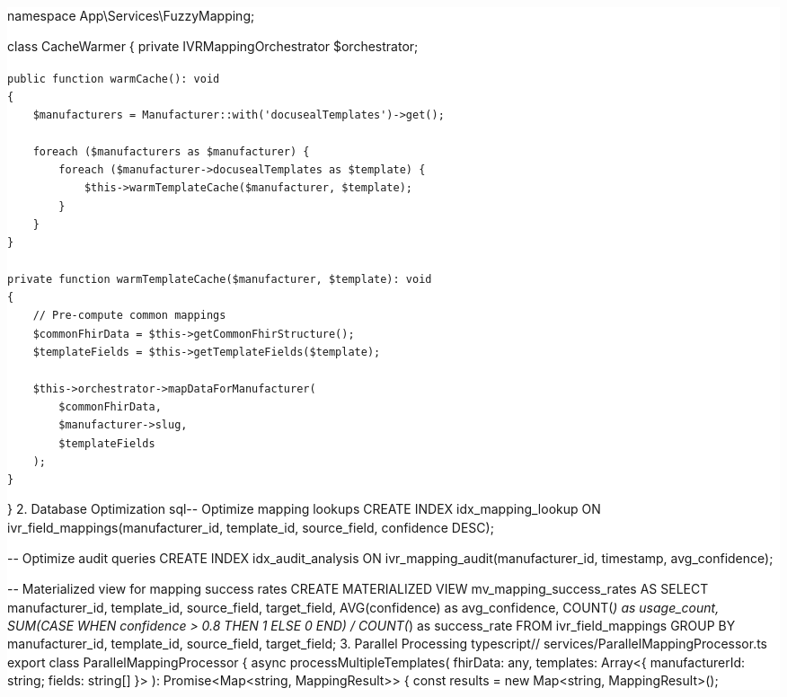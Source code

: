 namespace App\Services\FuzzyMapping;

class CacheWarmer
{
    private IVRMappingOrchestrator $orchestrator;
    
    public function warmCache(): void
    {
        $manufacturers = Manufacturer::with('docusealTemplates')->get();
        
        foreach ($manufacturers as $manufacturer) {
            foreach ($manufacturer->docusealTemplates as $template) {
                $this->warmTemplateCache($manufacturer, $template);
            }
        }
    }
    
    private function warmTemplateCache($manufacturer, $template): void
    {
        // Pre-compute common mappings
        $commonFhirData = $this->getCommonFhirStructure();
        $templateFields = $this->getTemplateFields($template);
        
        $this->orchestrator->mapDataForManufacturer(
            $commonFhirData,
            $manufacturer->slug,
            $templateFields
        );
    }
}
2. Database Optimization
sql-- Optimize mapping lookups
CREATE INDEX idx_mapping_lookup 
ON ivr_field_mappings(manufacturer_id, template_id, source_field, confidence DESC);

-- Optimize audit queries
CREATE INDEX idx_audit_analysis 
ON ivr_mapping_audit(manufacturer_id, timestamp, avg_confidence);

-- Materialized view for mapping success rates
CREATE MATERIALIZED VIEW mv_mapping_success_rates AS
SELECT 
    manufacturer_id,
    template_id,
    source_field,
    target_field,
    AVG(confidence) as avg_confidence,
    COUNT(*) as usage_count,
    SUM(CASE WHEN confidence > 0.8 THEN 1 ELSE 0 END) / COUNT(*) as success_rate
FROM ivr_field_mappings
GROUP BY manufacturer_id, template_id, source_field, target_field;
3. Parallel Processing
typescript// services/ParallelMappingProcessor.ts
export class ParallelMappingProcessor {
  async processMultipleTemplates(
    fhirData: any,
    templates: Array<{ manufacturerId: string; fields: string[] }>
  ): Promise<Map<string, MappingResult>> {
    const results = new Map<string, MappingResult>();
    